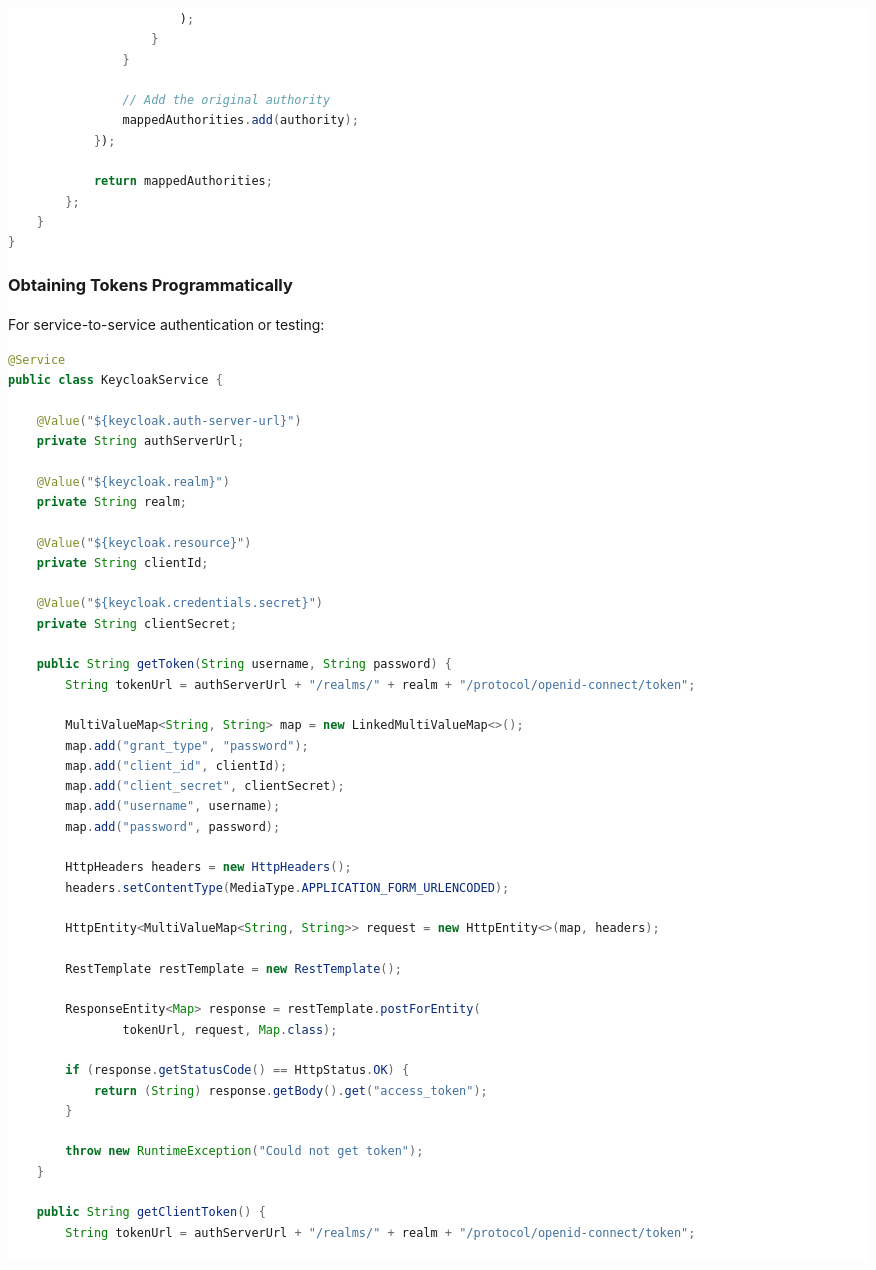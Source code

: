```java
                        );
                    }
                }
                
                // Add the original authority
                mappedAuthorities.add(authority);
            });
            
            return mappedAuthorities;
        };
    }
}
```

### Obtaining Tokens Programmatically

For service-to-service authentication or testing:

```java
@Service
public class KeycloakService {
    
    @Value("${keycloak.auth-server-url}")
    private String authServerUrl;
    
    @Value("${keycloak.realm}")
    private String realm;
    
    @Value("${keycloak.resource}")
    private String clientId;
    
    @Value("${keycloak.credentials.secret}")
    private String clientSecret;
    
    public String getToken(String username, String password) {
        String tokenUrl = authServerUrl + "/realms/" + realm + "/protocol/openid-connect/token";
        
        MultiValueMap<String, String> map = new LinkedMultiValueMap<>();
        map.add("grant_type", "password");
        map.add("client_id", clientId);
        map.add("client_secret", clientSecret);
        map.add("username", username);
        map.add("password", password);
        
        HttpHeaders headers = new HttpHeaders();
        headers.setContentType(MediaType.APPLICATION_FORM_URLENCODED);
        
        HttpEntity<MultiValueMap<String, String>> request = new HttpEntity<>(map, headers);
        
        RestTemplate restTemplate = new RestTemplate();
        
        ResponseEntity<Map> response = restTemplate.postForEntity(
                tokenUrl, request, Map.class);
        
        if (response.getStatusCode() == HttpStatus.OK) {
            return (String) response.getBody().get("access_token");
        }
        
        throw new RuntimeException("Could not get token");
    }
    
    public String getClientToken() {
        String tokenUrl = authServerUrl + "/realms/" + realm + "/protocol/openid-connect/token";
        
```